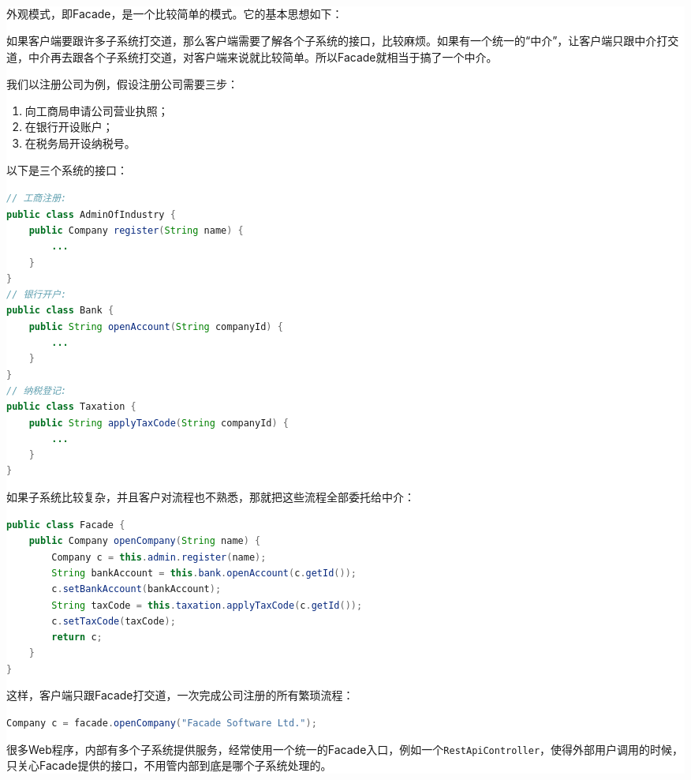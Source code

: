 外观模式，即Facade，是一个比较简单的模式。它的基本思想如下：

如果客户端要跟许多子系统打交道，那么客户端需要了解各个子系统的接口，比较麻烦。如果有一个统一的“中介”，让客户端只跟中介打交道，中介再去跟各个子系统打交道，对客户端来说就比较简单。所以Facade就相当于搞了一个中介。

我们以注册公司为例，假设注册公司需要三步：

1. 向工商局申请公司营业执照；
2. 在银行开设账户；
3. 在税务局开设纳税号。

以下是三个系统的接口：

```java
// 工商注册:
public class AdminOfIndustry {
    public Company register(String name) {
        ...
    }
}
// 银行开户:
public class Bank {
    public String openAccount(String companyId) {
        ...
    }
}
// 纳税登记:
public class Taxation {
    public String applyTaxCode(String companyId) {
        ...
    }
}
```

如果子系统比较复杂，并且客户对流程也不熟悉，那就把这些流程全部委托给中介：

```java
public class Facade {
    public Company openCompany(String name) {
        Company c = this.admin.register(name);
        String bankAccount = this.bank.openAccount(c.getId());
        c.setBankAccount(bankAccount);
        String taxCode = this.taxation.applyTaxCode(c.getId());
        c.setTaxCode(taxCode);
        return c;
    }
}
```

这样，客户端只跟Facade打交道，一次完成公司注册的所有繁琐流程：

```java
Company c = facade.openCompany("Facade Software Ltd.");
```

很多Web程序，内部有多个子系统提供服务，经常使用一个统一的Facade入口，例如一个`RestApiController`，使得外部用户调用的时候，只关心Facade提供的接口，不用管内部到底是哪个子系统处理的。
